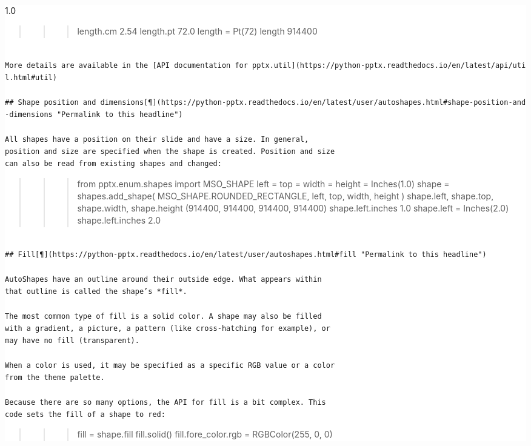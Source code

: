 1.0
>>> length.cm
2.54
>>> length.pt
72.0
>>> length = Pt(72)
>>> length
914400

```

More details are available in the [API documentation for pptx.util](https://python-pptx.readthedocs.io/en/latest/api/util.html#util)

## Shape position and dimensions[¶](https://python-pptx.readthedocs.io/en/latest/user/autoshapes.html#shape-position-and-dimensions "Permalink to this headline")

All shapes have a position on their slide and have a size. In general,
position and size are specified when the shape is created. Position and size
can also be read from existing shapes and changed:

```
>>> from pptx.enum.shapes import MSO_SHAPE
>>> left = top = width = height = Inches(1.0)
>>> shape = shapes.add_shape(
>>>     MSO_SHAPE.ROUNDED_RECTANGLE, left, top, width, height
>>> )
>>> shape.left, shape.top, shape.width, shape.height
(914400, 914400, 914400, 914400)
>>> shape.left.inches
1.0
>>> shape.left = Inches(2.0)
>>> shape.left.inches
2.0

```

## Fill[¶](https://python-pptx.readthedocs.io/en/latest/user/autoshapes.html#fill "Permalink to this headline")

AutoShapes have an outline around their outside edge. What appears within
that outline is called the shape’s *fill*.

The most common type of fill is a solid color. A shape may also be filled
with a gradient, a picture, a pattern (like cross-hatching for example), or
may have no fill (transparent).

When a color is used, it may be specified as a specific RGB value or a color
from the theme palette.

Because there are so many options, the API for fill is a bit complex. This
code sets the fill of a shape to red:

```
>>> fill = shape.fill
>>> fill.solid()
>>> fill.fore_color.rgb = RGBColor(255, 0, 0)
